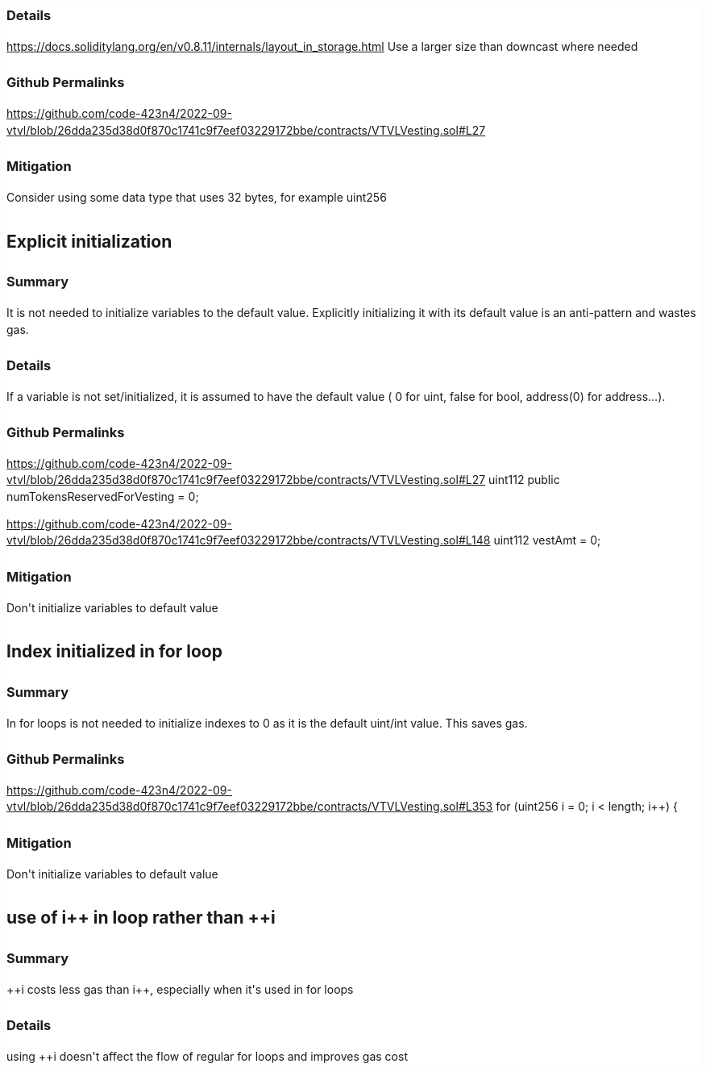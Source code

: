 ### Details
https://docs.soliditylang.org/en/v0.8.11/internals/layout_in_storage.html 
Use a larger size than downcast where needed

### Github Permalinks
https://github.com/code-423n4/2022-09-vtvl/blob/26dda235d38d0f870c1741c9f7eef03229172bbe/contracts/VTVLVesting.sol#L27

### Mitigation
Consider using some data type that uses 32 bytes, for example uint256


## Explicit initialization
### Summary
It is not needed to initialize variables to the default value. Explicitly initializing it with its default value is an anti-pattern and wastes gas.
### Details
If a variable is not set/initialized, it is assumed to have the default value ( 0 for uint, false for bool, address(0) for address…). 

### Github Permalinks
https://github.com/code-423n4/2022-09-vtvl/blob/26dda235d38d0f870c1741c9f7eef03229172bbe/contracts/VTVLVesting.sol#L27
    uint112 public numTokensReservedForVesting = 0;

https://github.com/code-423n4/2022-09-vtvl/blob/26dda235d38d0f870c1741c9f7eef03229172bbe/contracts/VTVLVesting.sol#L148
        uint112 vestAmt = 0;

### Mitigation
Don't initialize variables to default value

## Index initialized in for loop
### Summary
In for loops is not needed to initialize indexes to 0 as it is the default uint/int value. This saves gas.

### Github Permalinks
https://github.com/code-423n4/2022-09-vtvl/blob/26dda235d38d0f870c1741c9f7eef03229172bbe/contracts/VTVLVesting.sol#L353
        for (uint256 i = 0; i < length; i++) {

### Mitigation
Don't initialize variables to default value


## use of i++ in loop rather than ++i
### Summary
++i costs less gas than i++, especially when it's used in for loops
### Details
using ++i doesn't affect the flow of regular for loops and improves gas cost
